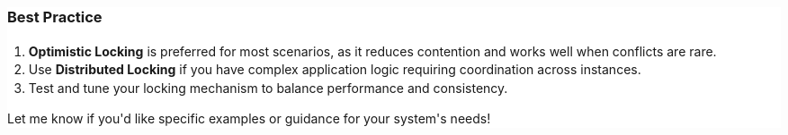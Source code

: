 
### **Best Practice**
1. **Optimistic Locking** is preferred for most scenarios, as it reduces contention and works well when conflicts are rare.
2. Use **Distributed Locking** if you have complex application logic requiring coordination across instances.
3. Test and tune your locking mechanism to balance performance and consistency.

Let me know if you'd like specific examples or guidance for your system's needs!